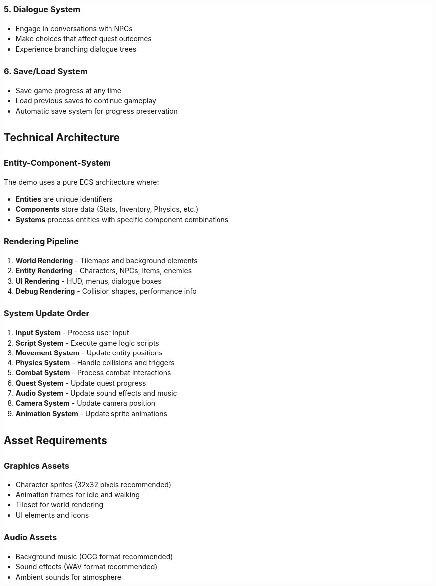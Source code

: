 ### 5. Dialogue System
- Engage in conversations with NPCs
- Make choices that affect quest outcomes
- Experience branching dialogue trees

### 6. Save/Load System
- Save game progress at any time
- Load previous saves to continue gameplay
- Automatic save system for progress preservation

## Technical Architecture

### Entity-Component-System
The demo uses a pure ECS architecture where:
- **Entities** are unique identifiers
- **Components** store data (Stats, Inventory, Physics, etc.)
- **Systems** process entities with specific component combinations

### Rendering Pipeline
1. **World Rendering** - Tilemaps and background elements
2. **Entity Rendering** - Characters, NPCs, items, enemies
3. **UI Rendering** - HUD, menus, dialogue boxes
4. **Debug Rendering** - Collision shapes, performance info

### System Update Order
1. **Input System** - Process user input
2. **Script System** - Execute game logic scripts
3. **Movement System** - Update entity positions
4. **Physics System** - Handle collisions and triggers
5. **Combat System** - Process combat interactions
6. **Quest System** - Update quest progress
7. **Audio System** - Update sound effects and music
8. **Camera System** - Update camera position
9. **Animation System** - Update sprite animations

## Asset Requirements

### Graphics Assets
- Character sprites (32x32 pixels recommended)
- Animation frames for idle and walking
- Tileset for world rendering
- UI elements and icons

### Audio Assets
- Background music (OGG format recommended)
- Sound effects (WAV format recommended)
- Ambient sounds for atmosphere
